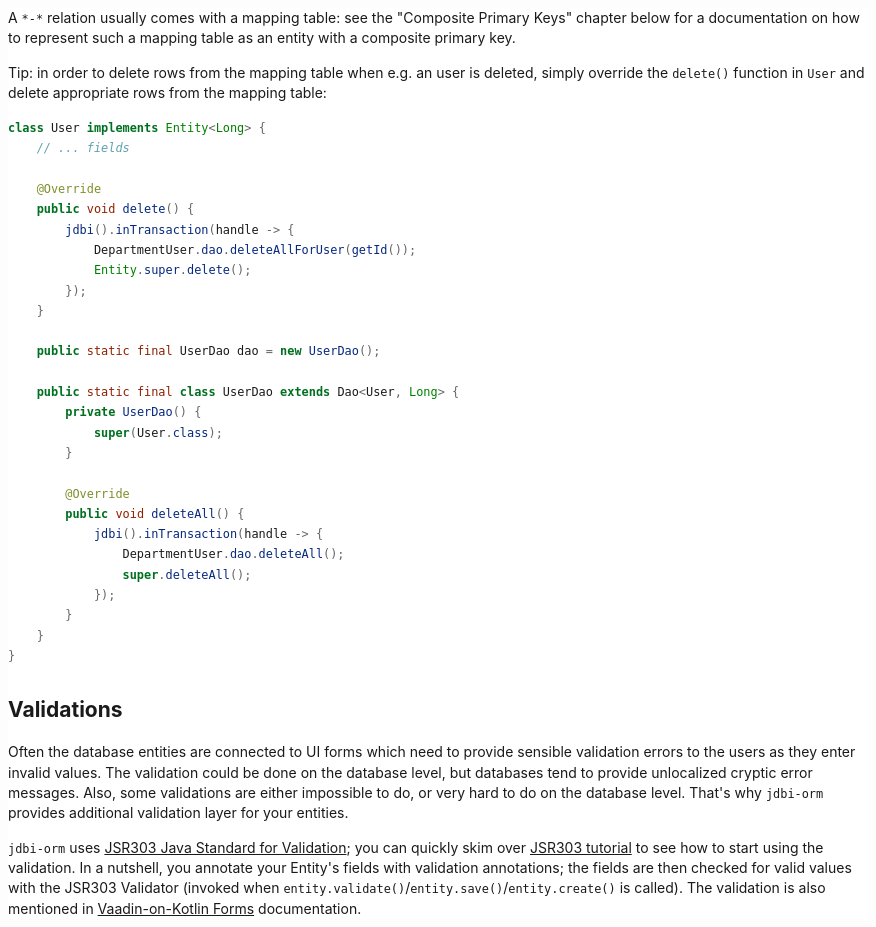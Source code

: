 A `*-*` relation usually comes with a mapping table: see the "Composite Primary Keys" chapter below for a documentation on
how to represent such a mapping table as an entity with a composite primary key.

Tip: in order to delete rows from the mapping table when e.g. an user is deleted,
simply override the `delete()` function in `User` and delete appropriate rows from the mapping table:

```java
class User implements Entity<Long> {
    // ... fields

    @Override
    public void delete() {
        jdbi().inTransaction(handle -> {
            DepartmentUser.dao.deleteAllForUser(getId());
            Entity.super.delete();
        });
    }

    public static final UserDao dao = new UserDao();

    public static final class UserDao extends Dao<User, Long> {
        private UserDao() {
            super(User.class);
        }

        @Override
        public void deleteAll() {
            jdbi().inTransaction(handle -> {
                DepartmentUser.dao.deleteAll();
                super.deleteAll();
            });
        }
    }
}
```

## Validations

Often the database entities are connected to UI forms which need to provide sensible
validation errors to the users as they enter invalid values. The validation
could be done on the database level, but databases tend to provide unlocalized
cryptic error messages. Also, some validations are either impossible to do, or very hard
to do on the database level. That's why `jdbi-orm` provides additional validation
layer for your entities.

`jdbi-orm` uses [JSR303 Java Standard for Validation](https://en.wikipedia.org/wiki/Bean_Validation); you can
quickly skim over [JSR303 tutorial](https://dzone.com/articles/bean-validation-made-simple) to see how to start
using the validation.
In a nutshell, you annotate your Entity's fields with validation annotations; the fields are
then checked for valid values with the JSR303 Validator (invoked when
`entity.validate()`/`entity.save()`/`entity.create()` is called). The validation is
also mentioned in [Vaadin-on-Kotlin Forms](http://www.vaadinonkotlin.eu/forms.html) documentation.
